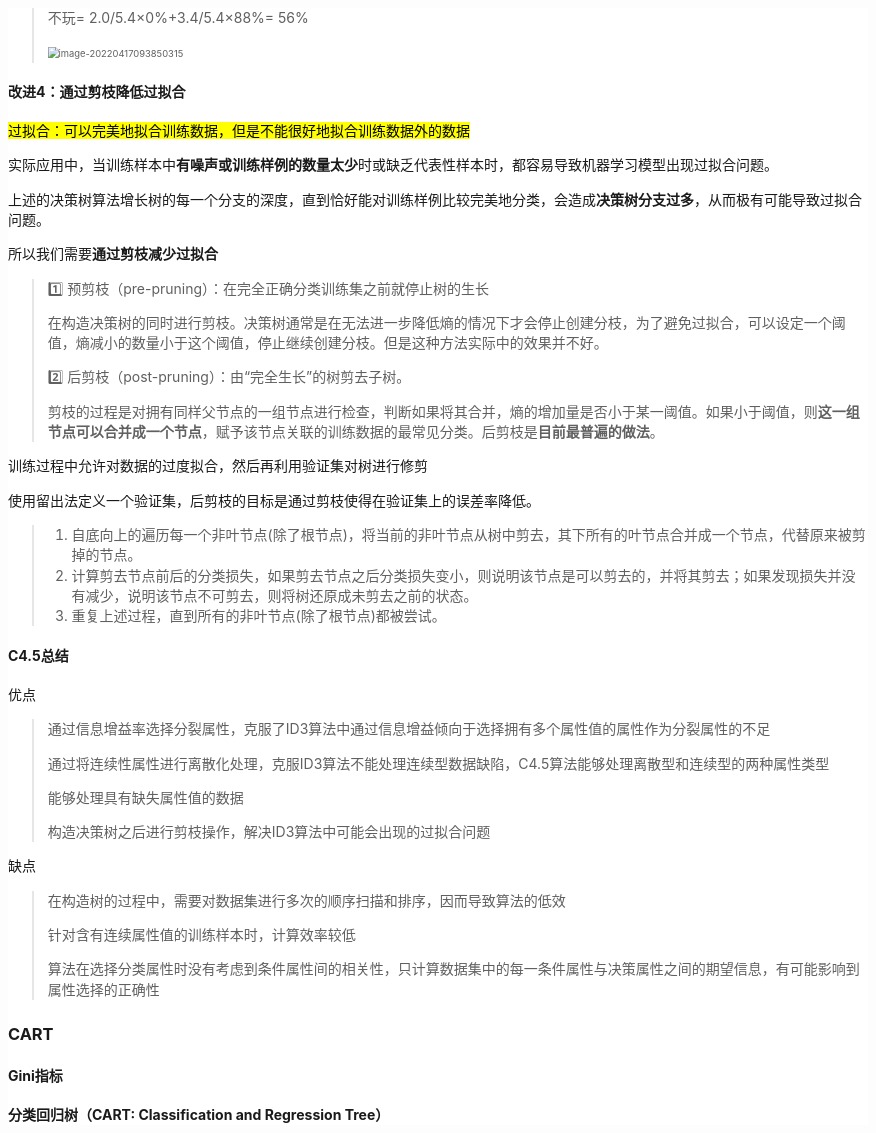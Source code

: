 > 不玩= 2.0/5.4×0%+3.4/5.4×88%= 56%
>
> <img src="https://note-image-1307786938.cos.ap-beijing.myqcloud.com/typora/qshell/image-20220417093850315.png" alt="image-20220417093850315" style="zoom:67%;"/>

#### 改进4：通过剪枝降低过拟合

<mark>过拟合：可以完美地拟合训练数据，但是不能很好地拟合训练数据外的数据</mark>

实际应用中，当训练样本中**有噪声或训练样例的数量太少**时或缺乏代表性样本时，都容易导致机器学习模型出现过拟合问题。

上述的决策树算法增长树的每一个分支的深度，直到恰好能对训练样例比较完美地分类，会造成**决策树分支过多**，从而极有可能导致过拟合问题。

所以我们需要**通过剪枝减少过拟合**

> :one: 预剪枝（pre-pruning）：在完全正确分类训练集之前就停止树的生长
>
> 在构造决策树的同时进行剪枝。决策树通常是在无法进一步降低熵的情况下才会停止创建分枝，为了避免过拟合，可以设定一个阈值，熵减小的数量小于这个阈值，停止继续创建分枝。但是这种方法实际中的效果并不好。
>
> :two: 后剪枝（post-pruning）：由“完全生长”的树剪去子树。
>
> 剪枝的过程是对拥有同样父节点的一组节点进行检查，判断如果将其合并，熵的增加量是否小于某一阈值。如果小于阈值，则**这一组节点可以合并成一个节点**，赋予该节点关联的训练数据的最常见分类。后剪枝是**目前最普遍的做法**。

训练过程中允许对数据的过度拟合，然后再利用验证集对树进行修剪

使用留出法定义一个验证集，后剪枝的目标是通过剪枝使得在验证集上的误差率降低。

> 1. 自底向上的遍历每一个非叶节点(除了根节点)，将当前的非叶节点从树中剪去，其下所有的叶节点合并成一个节点，代替原来被剪掉的节点。
> 2. 计算剪去节点前后的分类损失，如果剪去节点之后分类损失变小，则说明该节点是可以剪去的，并将其剪去；如果发现损失并没有减少，说明该节点不可剪去，则将树还原成未剪去之前的状态。
> 3. 重复上述过程，直到所有的非叶节点(除了根节点)都被尝试。

#### C4.5总结

优点

> 通过信息增益率选择分裂属性，克服了ID3算法中通过信息增益倾向于选择拥有多个属性值的属性作为分裂属性的不足
>
> 通过将连续性属性进行离散化处理，克服ID3算法不能处理连续型数据缺陷，C4.5算法能够处理离散型和连续型的两种属性类型
>
> 能够处理具有缺失属性值的数据
>
> 构造决策树之后进行剪枝操作，解决ID3算法中可能会出现的过拟合问题

缺点

> 在构造树的过程中，需要对数据集进行多次的顺序扫描和排序，因而导致算法的低效
>
> 针对含有连续属性值的训练样本时，计算效率较低
>
> 算法在选择分类属性时没有考虑到条件属性间的相关性，只计算数据集中的每一条件属性与决策属性之间的期望信息，有可能影响到属性选择的正确性

### CART

#### Gini指标

**分类回归树（CART: Classification and Regression Tree）**
